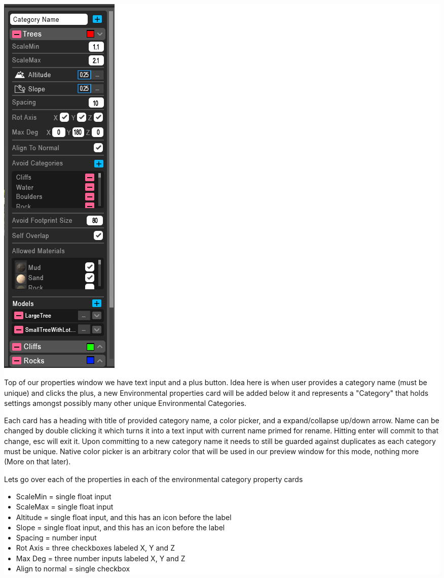 ![default state](https://github.com/drolsen/terralux/blob/main/screenshots/Environmental-Edit-Properties.jpg?raw=true)

Top of our properties window we have text input and a plus button. 
Idea here is when user provides a category name (must be unique) and clicks the plus, a new Environmental properties card will be added below it and represents a "Category" that holds settings amongst possibly many other unique Environmental Categories.

Each card has a heading with title of provided category name, a color picker, and a expand/collapse up/down arrow. Name can be changed by double clicking it which turns it into a text input with current name primed for rename. Hitting enter will commit to that change, esc will exit it. Upon committing to a new category name it needs to still be guarded against duplicates as each category must be unique. Native color picker is an arbitrary color that will be used in our preview window for this mode, nothing more (More on that later).

Lets go over each of the properties in each of the environmental category property cards

- ScaleMin = single float input
- ScaleMax = single float input
- Altitude = single float input, and this has an icon before the label
- Slope = single float input, and this has an icon before the label
- Spacing = number input
- Rot Axis = three checkboxes labeled X, Y and Z
- Max Deg = three  number inputs labeled X, Y and Z
- Align to normal = single checkbox